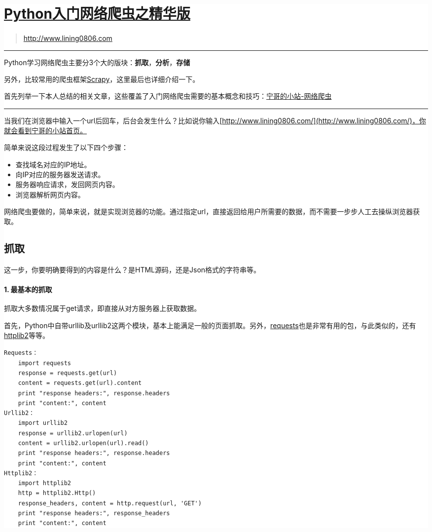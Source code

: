 # [Python入门网络爬虫之精华版](https://github.com/lining0806/PythonSpiderNotes)
> http://www.lining0806.com  

*** 

Python学习网络爬虫主要分3个大的版块：**抓取**，**分析**，**存储**  

另外，比较常用的爬虫框架[Scrapy](http://scrapy.org/)，这里最后也详细介绍一下。    

首先列举一下本人总结的相关文章，这些覆盖了入门网络爬虫需要的基本概念和技巧：[宁哥的小站-网络爬虫](http://www.lining0806.com/category/spider/)  
***

当我们在浏览器中输入一个url后回车，后台会发生什么？比如说你输入[http://www.lining0806.com/](http://www.lining0806.com/)，你就会看到宁哥的小站首页。

简单来说这段过程发生了以下四个步骤：

* 查找域名对应的IP地址。
* 向IP对应的服务器发送请求。
* 服务器响应请求，发回网页内容。
* 浏览器解析网页内容。

网络爬虫要做的，简单来说，就是实现浏览器的功能。通过指定url，直接返回给用户所需要的数据，而不需要一步步人工去操纵浏览器获取。

## 抓取  
这一步，你要明确要得到的内容是什么？是HTML源码，还是Json格式的字符串等。  

#### 1. 最基本的抓取  

抓取大多数情况属于get请求，即直接从对方服务器上获取数据。  

首先，Python中自带urllib及urllib2这两个模块，基本上能满足一般的页面抓取。另外，[requests](https://github.com/kennethreitz/requests)也是非常有用的包，与此类似的，还有[httplib2](https://github.com/jcgregorio/httplib2)等等。    

```
Requests：
	import requests
	response = requests.get(url)
	content = requests.get(url).content
	print "response headers:", response.headers
	print "content:", content
Urllib2：
	import urllib2
	response = urllib2.urlopen(url)
	content = urllib2.urlopen(url).read()
	print "response headers:", response.headers
	print "content:", content
Httplib2：
	import httplib2
	http = httplib2.Http()
	response_headers, content = http.request(url, 'GET')
	print "response headers:", response_headers
	print "content:", content
```  
